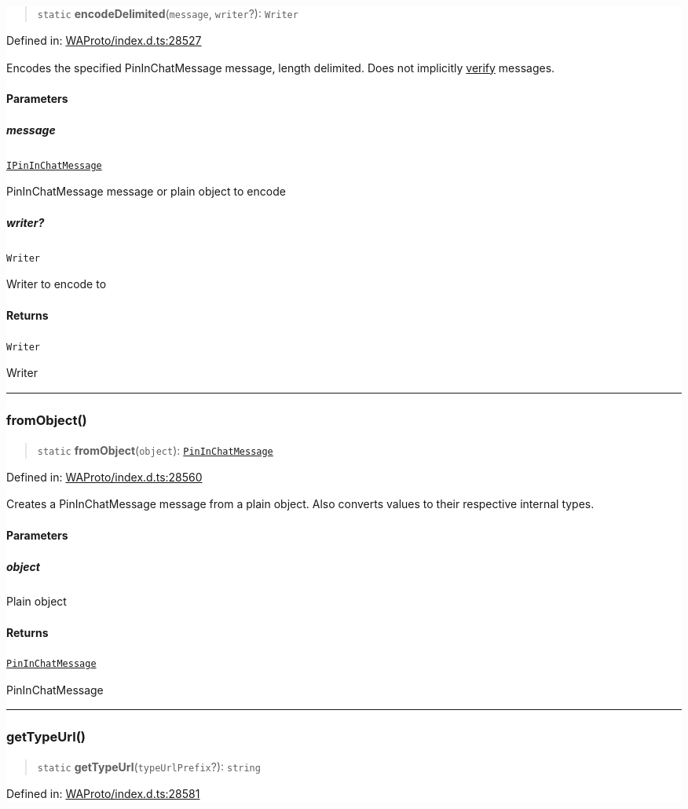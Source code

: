 > `static` **encodeDelimited**(`message`, `writer`?): `Writer`

Defined in: [WAProto/index.d.ts:28527](https://github.com/Fokusdotid/Baileys/blob/deec6cc75a88a82eaeedf16b76aa9218b2c772e3/WAProto/index.d.ts#L28527)

Encodes the specified PinInChatMessage message, length delimited. Does not implicitly [verify](PinInChatMessage.md#verify) messages.

#### Parameters

##### message

[`IPinInChatMessage`](../interfaces/IPinInChatMessage.md)

PinInChatMessage message or plain object to encode

##### writer?

`Writer`

Writer to encode to

#### Returns

`Writer`

Writer

***

### fromObject()

> `static` **fromObject**(`object`): [`PinInChatMessage`](PinInChatMessage.md)

Defined in: [WAProto/index.d.ts:28560](https://github.com/Fokusdotid/Baileys/blob/deec6cc75a88a82eaeedf16b76aa9218b2c772e3/WAProto/index.d.ts#L28560)

Creates a PinInChatMessage message from a plain object. Also converts values to their respective internal types.

#### Parameters

##### object

Plain object

#### Returns

[`PinInChatMessage`](PinInChatMessage.md)

PinInChatMessage

***

### getTypeUrl()

> `static` **getTypeUrl**(`typeUrlPrefix`?): `string`

Defined in: [WAProto/index.d.ts:28581](https://github.com/Fokusdotid/Baileys/blob/deec6cc75a88a82eaeedf16b76aa9218b2c772e3/WAProto/index.d.ts#L28581)
